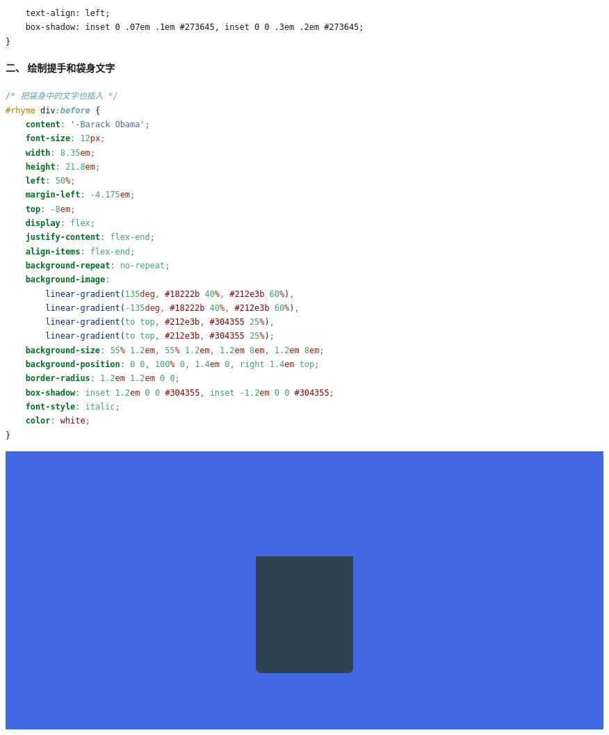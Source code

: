         text-align: left;
        box-shadow: inset 0 .07em .1em #273645, inset 0 0 .3em .2em #273645;
    }
</style>


#### 二、 绘制提手和袋身文字
```css
/* 把袋身中的文字也插入 */
#rhyme div:before {
    content: '-Barack Obama';
    font-size: 12px;
    width: 8.35em;
    height: 21.8em;
    left: 50%;
    margin-left: -4.175em;
    top: -8em;
    display: flex;
    justify-content: flex-end;
    align-items: flex-end;
    background-repeat: no-repeat;
    background-image: 
        linear-gradient(135deg, #18222b 40%, #212e3b 60%), 
        linear-gradient(-135deg, #18222b 40%, #212e3b 60%), 
        linear-gradient(to top, #212e3b, #304355 25%), 
        linear-gradient(to top, #212e3b, #304355 25%);
    background-size: 55% 1.2em, 55% 1.2em, 1.2em 8em, 1.2em 8em;
    background-position: 0 0, 100% 0, 1.4em 0, right 1.4em top;
    border-radius: 1.2em 1.2em 0 0;
    box-shadow: inset 1.2em 0 0 #304355, inset -1.2em 0 0 #304355;
    font-style: italic;
    color: white;
}

```

<div  id="rhyme2">
    <div></div>
</div>

<style>
    #rhyme2 div {
        position: absolute;
        left: 50%;
        top: 50%;
    }
    #rhyme2{
        background-color: #4169e1;
        width:100%;
        height:400px;
        position: relative;
    }
    #rhyme2 div{
        width: 10em;
        height: 12em;
        margin-left: -5em;
        margin-top: -3.5em;
        background-color: #304355;
        background-repeat: no-repeat;
        background-size: 100% .1em;
        background-position: 0 1em;
        border-radius: .1em .1em .5em .5em;
        font-family: Helvetica, Arial, sans-serif;
        font-weight: bold;
        text-align: left;